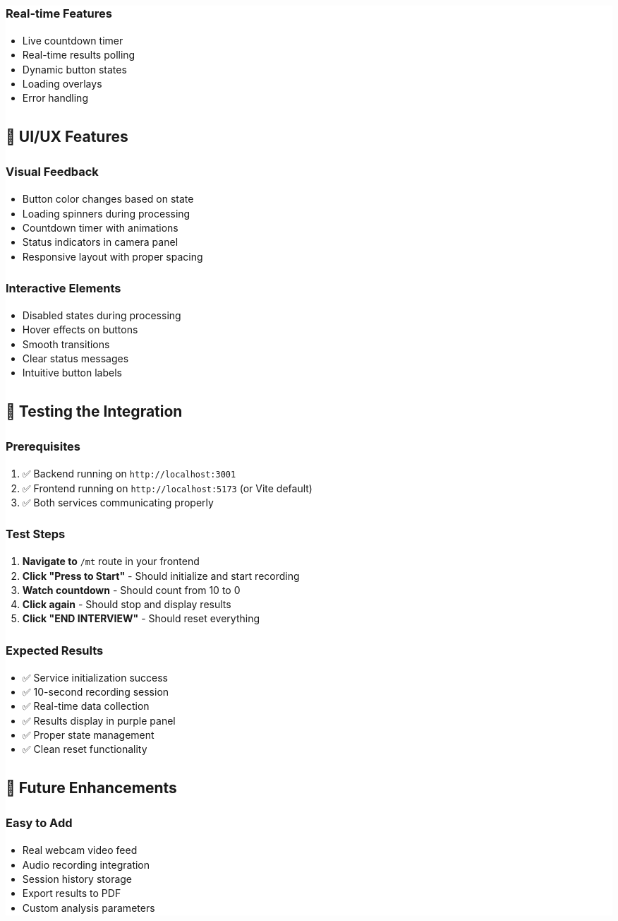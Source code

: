 ### **Real-time Features**
- Live countdown timer
- Real-time results polling
- Dynamic button states
- Loading overlays
- Error handling

## 🎨 **UI/UX Features**

### **Visual Feedback**
- Button color changes based on state
- Loading spinners during processing
- Countdown timer with animations
- Status indicators in camera panel
- Responsive layout with proper spacing

### **Interactive Elements**
- Disabled states during processing
- Hover effects on buttons
- Smooth transitions
- Clear status messages
- Intuitive button labels

## 🧪 **Testing the Integration**

### **Prerequisites**
1. ✅ Backend running on `http://localhost:3001`
2. ✅ Frontend running on `http://localhost:5173` (or Vite default)
3. ✅ Both services communicating properly

### **Test Steps**
1. **Navigate to** `/mt` route in your frontend
2. **Click "Press to Start"** - Should initialize and start recording
3. **Watch countdown** - Should count from 10 to 0
4. **Click again** - Should stop and display results
5. **Click "END INTERVIEW"** - Should reset everything

### **Expected Results**
- ✅ Service initialization success
- ✅ 10-second recording session
- ✅ Real-time data collection
- ✅ Results display in purple panel
- ✅ Proper state management
- ✅ Clean reset functionality

## 🔮 **Future Enhancements**

### **Easy to Add**
- Real webcam video feed
- Audio recording integration
- Session history storage
- Export results to PDF
- Custom analysis parameters
